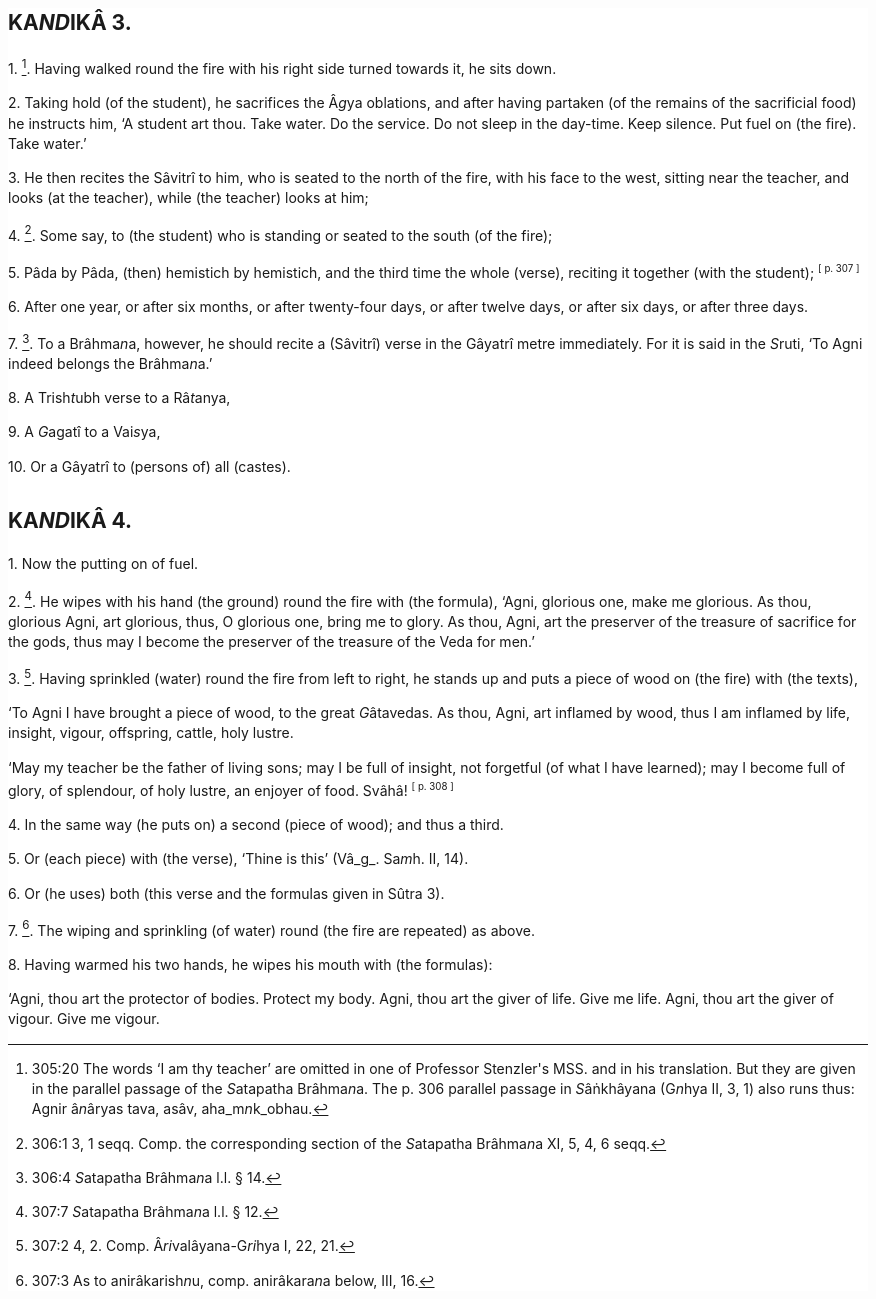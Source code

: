 ## KA<i>ND</i>IKÂ 3.

1\. [^772]. Having walked round the fire with his right side turned towards it, he sits down.

2\. Taking hold (of the student), he sacrifices the Â<i>g</i>ya oblations, and after having partaken (of the remains of the sacrificial food) he instructs him, ‘A student art thou. Take water. Do the service. Do not sleep in the day-time. Keep silence. Put fuel on (the fire). Take water.’

3\. He then recites the Sâvitrî to him, who is seated to the north of the fire, with his face to the west, sitting near the teacher, and looks (at the teacher), while (the teacher) looks at him;

4\. [^773]. Some say, to (the student) who is standing or seated to the south (of the fire);

5\. Pâda by Pâda, (then) hemistich by hemistich, and the third time the whole (verse), reciting it together (with the student); <span id="p307"><sup><small>[ p. 307 ]</small></sup></span>

6\. After one year, or after six months, or after twenty-four days, or after twelve days, or after six days, or after three days.

7\. [^774]. To a Brâhma<i>n</i>a, however, he should recite a (Sâvitrî) verse in the Gâyatrî metre immediately. For it is said in the <i>S</i>ruti, ‘To Agni indeed belongs the Brâhma<i>n</i>a.’

8\. A Trish<i>t</i>ubh verse to a Râ<i>t</i>anya,

9\. A <i>G</i>agatî to a Vai<i>s</i>ya,

10\. Or a Gâyatrî to (persons of) all (castes).

## KA<i>ND</i>IKÂ 4.

1\. Now the putting on of fuel.

2\. [^775]. He wipes with his hand (the ground) round the fire with (the formula), ‘Agni, glorious one, make me glorious. As thou, glorious Agni, art glorious, thus, O glorious one, bring me to glory. As thou, Agni, art the preserver of the treasure of sacrifice for the gods, thus may I become the preserver of the treasure of the Veda for men.’

3\. [^776]. Having sprinkled (water) round the fire from left to right, he stands up and puts a piece of wood on (the fire) with (the texts),

‘To Agni I have brought a piece of wood, to the great <i>G</i>âtavedas. As thou, Agni, art inflamed by wood, thus I am inflamed by life, insight, vigour, offspring, cattle, holy lustre.

‘May my teacher be the father of living sons; may I be full of insight, not forgetful (of what I have learned); may I become full of glory, of splendour, of holy lustre, an enjoyer of food. Svâhâ! <span id="p308"><sup><small>[ p. 308 ]</small></sup></span>

4\. In the same way (he puts on) a second (piece of wood); and thus a third.

5\. Or (each piece) with (the verse), ‘Thine is this’ (Vâ_g_. Sa<i>m</i>h. II, 14).

6\. Or (he uses) both (this verse and the formulas given in Sûtra 3).

7\. [^777]. The wiping and sprinkling (of water) round (the fire are repeated) as above.

8\. Having warmed his two hands, he wipes his mouth with (the formulas):

‘Agni, thou art the protector of bodies. Protect my body. Agni, thou art the giver of life. Give me life. Agni, thou art the giver of vigour. Give me vigour.


[^757]: 301:1 1, 6. I see no reason why we should not take Aditi for the name of the goddess. Comp. Atharva-veda VI, 68, 2: Aditi_h<i> </i>s<i> </i>s_ru vapatu. Â<i> </i>valâyana-G<i> </i>hya I, 17, 7. Stenzler translates: Ungebundener, die Haare schneide.
[^758]: 301:9 The text has, dakshi<i>n</i>a<i>m</i> godânam undati. The commentary on Kâtyâyana V, 2, 14 explains dakshi<i>n</i>a godâna: dakshi<i>n</i>akar<i>n</i>asamîpavartina_m<i>n</i>s<i>n</i>h<i>n</i>s_am. Sâya<i>n</i>a on <i>S</i>atapatha Brâhma<i>n</i>a III, 1, 2, 4 (p. 323, ed. Weber): godâna_m<i>n</i>n<i>n</i>s<i>n</i>h_. The Mantra reoccurs in Kâtyâyana, loc. cit.—Savitrâ p. 302 prasûtâ<i>m</i> should not be translated as Prof. Stenzler does: von Sav. erzeugt, but: von Say. angetrieben.
[^759]: 302:10 This Sûtra is identical with Kâtyâyana-<i>S</i>raut. V, 2, 15.
[^760]: 302:11 Compare Kâtyâyana l.l. § 17. The Mantra, Vâ_g_. Sa<i>m</i>h. III, 63 b, is that given by Kâtyâyana, the following one is that which the other G<i>m</i>hya texts prescribe.
[^761]: 302:16 See the various readings of the Mantra given by Professor Stenzler, p. 53 of his critical annotations, and compare Â<i>ri</i>valâyana-G<i>ri</i>hya I, 17, 13.
[^762]: 303:19 Â<i>s</i>valâyana l.l. § 16; Atharva-veda VIII, 2, 17.
[^763]: 303:20 He repeats the Mantra, given in Sûtra 19, in this form: When the shaver shaves his hair and his face,' &c.
[^764]: 303:23 See above, Sûtra 12.
[^765]: 304:6 6 seqq. Comp. <i>S</i>atapatha Brâhma<i>n</i>a XI, 5, 4.
[^766]: 304:8 The commentators differ as to whether the Â<i> tri</i>ârya or the youth should recite the verse. The comparison of <i>S</i>âṅkhâyana II, 2, 1 would rather tend to show that it is the teacher, but Gobhila II, 10 says expressly: athaina_m<i> tri</i>h<i> tri</i>n<i> tri</i>m<i> tri</i>ñ_<i> tri</i>amekhalâ_m<i> tri</i>k<i> tri</i>m<i> tri</i>ri_tasya goptrîti vâ.
[^767]: 304:9 Rig-veda III, 8, 4. The verse is originally addressed to Agni.
[^768]: 305:13 <i>S</i>atapatha Brâhma<i>n</i>a XI, 3, 3, 2: ‘He enters upon a long Sattra, who enters upon Brahma<i>n</i>arya.’ The student, when being initiated, ought to behave, consequently, in the same way as those who receive the inauguration (dîkshâ) for a long Sattra. This is the meaning of this Sûtra. The rules regarding the staff handed over by the Adhvaryu to the Ya<i>n</i>amâna at the dîkshâ ceremony are given by Kâtyâyana, <i>S</i>rauta-sûtra VII, 4, 1-4.
[^769]: 305:15 See above, I, 8, 7.
[^770]: 305:16 See above, I, 8, 8.
[^771]: 305:17 17 seqq. Comp. <i>S</i>atapatha Brâhma<i>n</i>a XI, 5, 4, 1 seqq.
[^772]: 305:20 The words ‘I am thy teacher’ are omitted in one of Professor Stenzler's MSS. and in his translation. But they are given in the parallel passage of the <i>S</i>atapatha Brâhma<i>n</i>a. The p. 306 parallel passage in <i>S</i>âṅkhâyana (G<i>n</i>hya II, 3, 1) also runs thus: Agnir â<i>n</i>âryas tava, asâv, aha_m<i>n</i>k_obhau.
[^773]: 306:1 3, 1 seqq. Comp. the corresponding section of the <i>S</i>atapatha Brâhma<i>n</i>a XI, 5, 4, 6 seqq.
[^774]: 306:4 <i>S</i>atapatha Brâhma<i>n</i>a l.l. § 14.
[^775]: 307:7 <i>S</i>atapatha Brâhma<i>n</i>a l.l. § 12.
[^776]: 307:2 4, 2. Comp. Â<i>ri</i>valâyana-G<i>ri</i>hya I, 22, 21.
[^777]: 307:3 As to anirâkarish<i>n</i>u, comp. anirâkara<i>n</i>a below, III, 16.
[^778]: 308:7 See above, Sûtras 2, 3.
[^779]: 308:2-4 5, 2-4. Comp. Âpastamba I, 3, 28 seqq. (S.B.E., II, p. 12); Manu II, 49, &c. The Brâhma<i>n</i>a says, ‘Lady, give alms;’ the Kshatriya, ‘Give, lady, alms;’ the Vai<i>n</i>ya, ‘Give alms, lady.’
[^780]: 308:5 Â<i>ri</i>valâyana-G<i>ri</i>hya I, 22, 7.
[^781]: 309:8 Â<i>s</i>valâyana l.l. §§ 10, 11.
[^782]: 309:9 The meaning is, he should not break off branches, but only gather such as have fallen off. The words ‘as above’ refer to chap. 4.
[^783]: 309:12 Gautama II, 13; Âpastamba I, 2, 23. 28-30. 21. 26.
[^784]: 309:13-15 Comp. Âpastamba I, 2, 12 seqq.; Â<i>s</i>valâyana I, 22, 3.
[^785]: 310:24 Manu II, 43.
[^786]: 310:32-35 Comp. Âpastamba I, 30, 1-3; Manu IV, 31. The term of the vows extends through forty-eight (or thirty-six, &c.) p. 311 years; see above, Sûtras 13 and 14, and below, chap. 6, 2. 3. The Samâvartana is the returning home of the student at the end of his studentship.
[^787]: 311:36-40 Â<i>ri</i>valâyana-G<i>ri</i>hya I, 19, 5 seqq. &c.
[^788]: 311:41 The general rule here alluded to is, according to the commentators, that given by Kâtyâyana, <i>S</i>rauta-sûtra XXV, 1, 12. 13. There it is stated which expiatory oblations have to precede, when a rite that has not been performed, or that has been incorrectly performed, is to be performed for good.
[^789]: 311:42 Those who have not been initiated in due time, may act as p. 312 stated in Sûtra 41. But if the omission has been perpetuated through three generations, the descendant of such persons is subject to the rules stated in Sûtras 42 and 43.
[^790]: 312:43 Kâtyâyana, after having given the rules on the Vrâtyastoma sacrifice (see Weber, Indische Literaturgeschichte, 2nd edition, pp. 73 seq.), says: ‘Intercourse with them (who have performed that sacrifice) is permitted’ (<i>S</i>raut. XXII, 4, 28).
[^791]: 312:2 6, 2. See above, chap. 5, 13.
[^792]: 312:3 See chap. 5, 14.
[^793]: 312:5 The expressions of the text for the three categories are, vidhi, vidheya, tarka.
[^794]: 312:6 I.e. with the supplementary treatises on ritual, grammar, astronomy, etymology, pronunciation of the Mantras, and metrics.
[^795]: 313:10 As to the names of the eight hostile powers of Agni, comp. <i>S</i>âṅkhâyana-G<i>ri</i>hya V, 2; Atharva-veda XIV, I, 38; XVI, 1; Mantrabrâhma<i>ri</i>a I, 7, I.
[^796]: 313:12 The reading of the Mantra seems to be corrupt. Compare the form in which it is given by Bhavadeva, quoted in Professor Stenzler's note on this Sûtra. Instead of <i>s</i>riyam we have probably to read, as Bhavadeva has, striyam; instead of akshyau, akshân. Professor Stenzler very pertinently compares Atharva-veda XIV, 1, 35. 36. Comp. also Mantrabrâhma<i>n</i>a I, 7, 5.
[^797]: 314:16 In the Mantra the Pâraskara MSS. give bhrâ<i>g</i>abh<i>g</i>sh<i>g</i>u_h<i>g</i>g<i>g</i>ri<i>g</i>t<i>g</i>h_, and the Gobhila MSS. (G<i>g</i>hya III, 4) bhrâ<i>g</i>abh<i>g</i>sh<i>g</i>ibhi_h_. Possibly the instrumental case is right. Böhtlingk and Roth propose to read bhrâ<i>g</i>ad<i>g</i>sh<i>g</i>i_h_.
[^798]: 315:20 Comp. Kâtyâyana, <i>S</i>rauta-sûtra VII, 2, 18, to which Sûtra Professor Stenzler refers.
[^799]: 315:22 I give this translation merely as tentative. Professor Stenzler translates: Wenn er nur Ein Gewand hat, so bedecke er sich (noch einmal) mit dem oberen Theile des zuerst angelegten. <i>G</i>ayarâma (MS. Chambers 373) says: eka_m<i> </i>k<i> </i>m<i> </i>th<i> </i>k<i> </i>ri<i> </i>m_ \[sic\] mantra_m<i> </i>th<i> </i>m<i> </i>ri<i> </i>k<i> </i>h_.
[^800]: 315:23 Hira<i>n</i>y.-G<i>n</i>hya I, 3, 11, 4.
[^801]: 316:25 See above, chap. 2, 9.
[^802]: 317:3 7, 3. Comp. the similar rule given in the Buddhist Vinaya, Mahâvagga I, 56.
[^803]: 317:4 <i>S</i>atapatha Brâhma<i>n</i>a VI, 1, 1, 15.
[^804]: 317:5 If no accident happens that makes his going to another village necessary.
[^805]: 317:6 The passage of the _S<i>ruti quoted is found in the </i>S_atapatha Brâhma<i>ruti quoted is found in the </i>a XI, 3, 3, 7. Comp. Vasish<i>ruti quoted is found in the </i>a XII, 2, 10, 25; Gautama IX, 32, 61, &c.
[^806]: 317:12 Gautama IX, 2 1.
[^807]: 318:13 Gautama IX, 22; Vasish<i>th</i>a XII, 32. 33; Âpastamba I, 31, 18.
[^808]: 318:14 Gautama IX, 23; Âpastamba I, 31, 10.
[^809]: 318:15 Gautama IX, 38; Vasish<i>th</i>a XII, 13; Âpastamba I, 30, 15. 18. Before easing himself, he shall first cover the ground with grass or the like.
[^810]: 318:17 Gautama IX, 4; Âpastamba I, 30, 10.
[^811]: 318:1 8, 1. The words of this Sûtra are repeated from <i>S</i>atapatha Brâhma<i>n</i>a XIV, 1, 1, 28 (only for _k<i>n</i>k_aret).
[^812]: 318:2 <i>S</i>atapatha Brâhma<i>n</i>a l.l. § 30.
[^813]: 318:3 <i>S</i>atapatha Brâhma<i>n</i>a l.l. § 31. Black birds, according to the commentators, mean crows.
[^814]: 318:4 Funeral food is such food as described below, III, 10, 26.
[^815]: 319:9 The Pravargya ceremony, one of the preparatory ceremonies of the Soma sacrifice (Indische Studien, X, 363), was not performed at every Soma sacrifice, but there were certain restrictions regarding its performance; see Indische Studien, IX, 219 seq.
[^816]: 319:1 9, 1. The five Mahâya<i>g</i><i>g</i>as are, the sacrifice to the gods, the sacrifice to living Beings, the sacrifice to the Fathers, the sacrifice to the Brahman, the sacrifice to men. As to the meaning of the five categories, see Â<i>g</i>valâyana-G<i>g</i>hya III, 1.
[^817]: 319:2 Compare above, I, 12, 3.
[^818]: 319:3 Compare above, I, 12, 2.
[^819]: 320:11 What I have translated 'the Brâhma<i>n</i>a's portion' is agra. See on this word the remark of Nîlaka<i>nd</i>a quoted by Böhtlingk-Roth s_v_. agrahâra: agra_m<i>n</i>n<i>n</i>g<i>n</i>m_, tadartha_m<i>n</i>g<i>n</i>ri<i>n</i>h<i>n</i>h_. According to different commentators and lexicographers one Agra is equal to four or to sixteen mouthfuls of food.
[^820]: 320:15 I cannot indicate any more than Professor Stenzler could, where the passage here quoted occurs in a Brâhma<i>n</i>a.
[^821]: 321:16 Comp. <i>S</i>âṅkhâyana-G<i>ri</i>hya II, 17, 2; <i>S</i>atapatha Brâhma<i>ri</i>a XI, 5, 6, 2.
[^822]: 321:2 10, 2. Comp. Â<i>ri</i>valâyana-G<i>ri</i>hya III, 5, 2. 3 and my note.
[^823]: 321:10 On the different vratas (observances) connected with the p. 322 study of the Veda, such as the Sukriya-vrata, the <i>S</i>âkvara-vrata, &c., comp. especially <i>S</i>âṅkhâyana-G<i>ri</i>hya II, 11. 12 and the notes there.
[^824]: 322:14 See above, chap. 4.
[^825]: 322:17 Âkarshaphalakena. Râmak<i>ri</i>sh<i>ri</i>a states that this is a board of Udumbara wood, of the length of an arm, and of the shape of a serpent. (See Professor Stenzler's note.)
[^826]: 322:18 The following Sûtras clearly show that this rule is intended for students of the Ya<i>g</i>ur-veda only.
[^827]: 323:20 On the division of the Sâma-veda into Parvans, comp. Weber, Indische Literaturgeschichte, 2nd edition, p. 72.
[^828]: 323:1 11, 1. ‘Entire interruption’ means, according to the commentators, that not only the study of the Veda itself, but also that of the Vedâṅgas, or even all sorts of worldly instruction are forbidden.
[^829]: 323:3 I have left the words sarvarûpe <i>k</i>a untranslated. Evidently p. 324 sarvarûpa is identical with the doubtful word _s<i>avarûpa which twice occurs in the </i>S_âṅkhâyana-G<i>avarûpa which twice occurs in the </i>hya. See the discussion on that word in the note on <i>S</i>âṅkhâyana II, 12, 10.
[^830]: 324:4 On antardivâkîrtye, comp. Manu V, 85. Gautama XVI, 19.
[^831]: 324:8 The Tânûnaptra is an invocation directed to Tanûnapt<i>ri</i> (i.e. the wind) by which the officiating priests and the Ya<i>g</i>amâna at a Soma sacrifice pledge their faith to do no harm to each other. See Indische Studien, X, 362.
[^832]: 325:12 The reading of the Mantra is doubtful. I think it should stand as Professor Stenzler has printed it, except that I should propose to correct yuvâ into yuvânâ (comp. Â<i>valâyana-</i>valâyana-<i>S</i>rauta VI, 12, 12). It is probable that the gods addressed are the two A<i>valâyana-</i>vins, who are called kavî and yuvânâ in several passages of the Vedas.
[^833]: 325:1 12, 1. See Â<i>ri</i>valâyana-G<i>ri</i>hya III, 5, 20; <i>S</i>âṅkhâyana-G<i>ri</i>hya IV, 6. On the three Ash<i>ri</i>akâs, see below, III, 3, 1.
[^834]: 325:4 <i>S</i>âṅkhâyana-G<i>ri</i>hya IV, 5, 17, where the same expression kshapa<i>ri</i>a for interruptions of the study is used. The words ‘as above’ refer to chap. 10, 23. 24.
[^835]: 326:1 13, 1. Indra is the presiding deity over the constellation _G<i>yesh</i>th_â; see <i>S</i>âṅkhâyana-G<i>yesh</i>hya I, 26, 16, &c.
[^836]: 326:2 The names of the genius Udalâkâ<i>s</i>yapa and of the female genius Svâtikârî occur, as far as I know, only hero. Böhtlingk-Roth propose to read Sphâti<i>s</i>kârî (‘the goddess who gives abundance’).
[^837]: 326:5 At the Agni-_k_ayana ceremony furrows are drawn with the plough on the Agni-kshetra with the verses Vâ_g_. Sa<i>m</i>h. XII, 69-7 2. Afterwards grains of different kinds are sown. See Kâtyâyana XVII, 2, 12; 3, 8; Indische Studien, XIII, 244 seq. Thus in the <i>S</i>rauta ritual the verse Vâ_g_. Sa<i>m</i>h. XII, 69 stands in a connection which does not conform to the occasion for which it would be used here.
[^838]: 327:7 ‘As above’ refers to Sûtra 2. On the Sîtâ-ya<i>g</i><i>g</i>a, see below, chap. 17.
[^839]: 327:1 14, 1 seqq. Comp. <i>S</i>âṅkhâyana IV, 5; Â<i>s</i>valâyana II, 1; Gobhila III, 7.
[^840]: 327:4 Â<i>n</i>valâyana II, 3, 3; <i>S</i>âṅkhâyana IV, 18, 1. For Vâru<i>n</i>ai_h<i>n</i>g<i>n</i>h_ I read Vâru<i>n</i>î_h_, râ<i>n</i>abândhavî_h_. Pra<i>n</i>â<i>h</i> is an interpolation.
[^841]: 327:5 Â<i>m</i>valâyana, loc. cit. One is rather tempted to correct ahir dada<i>m</i><i>m</i>a ka<i>m</i><i>m</i>ana, but Râma<i>m</i>andra's Paddhati on _S<i>m</i>s_a, as the Pâraskara MSS. do.
[^842]: 328:11 The ceremony with the fire-brand seems to stand in connection with the rule given by Â<i>s</i>valâyana, II, 1, 13, that before the sacrificer has given himself in charge' to the serpents, nobody is allowed to step between him and the Bali destined for the serpents. Comp. also below, Sûtra 23.
[^843]: 328:13 I have translated upaghâtam by ‘picking out.’ On the full p. 329 technical meaning of the term, which implies the omission of the upastara<i>n</i>a and abhighâra<i>n</i>a, see Bloomfield's note on G<i>n</i>hya-sa<i>n</i>graha I, 111 (Zeitschrift der deutschen Morgenländischen Gesellschaft, XXXV, 568).
[^844]: 329:15 The words as above refer to Sûtra 11. Pralikhati, which I have translated ‘he combs them,’ is the same act for which Sâṅkhâyana (IV, 15, 7) says, pha<i>n</i>ena _k<i>n</i>t_ayati. I think Professor Stenzler is wrong in translating: Er scharrt (das Mehl) mit Kämmen zusammen. <i>G</i>ayarâma says: pralekhana_m<i>n</i>k<i>n</i>n<i>n</i>n_<i>n</i>ûyana_m<i>n</i>h_. tâni _k<i>n</i>s<i>n</i>n<i>n</i>th_âni bhavanti.
[^845]: 330:22 The Âgrahâya<i>n</i>î is the full-moon day of Mârga<i>n</i>îrsha, on which the Pratyavaroha<i>n</i>a ceremony is celebrated. See below, III, 2; Weber, die vedischen Nachrichten von den Naxatra, II, 332. The expression darvyopaghâta<i>m</i> is the same that has occurred above in Sûtra 13.
[^846]: 330:23 Comp. Â<i>ri</i>valâyana-G<i>ri</i>hya II, 1, 13, and see above, Sûtra 11.
[^847]: 330:24 Prakshâlya seems to me to refer to the Darvî; see Sûtra 20.
[^848]: 331:25 Asa<i>m</i>syûtâ_h_. Comp. Böhtlingk-Roth s_v_. sa_m_\-sîv.
[^849]: 331:2 15, 2. After these Â<i>g</i>ya oblations follows the chief oblation of the whole sacrifice, the oblation of milk-rice to Indra. In one of Professor Stenzler's MSS. there is a special Sûtra inserted after Sûtra 2, ‘Of the cooked food he makes an oblation with (the formula), “To Indra svâhâ.”’ I do not, however, think it right to receive this Sûtra into the text, as the other MSS. do not support it, and the commentators did not find it in the text which they read.
[^850]: 331:3 Professor Stenzler's translation, ‘Die Maruts essen kein Opfer,’ seems to me not quite exact. I should prefer to say, ‘Die Maruts essen Nicht-Opfer.’ This passage, taken from <i>S</i>atapatha Brâhma<i>n</i>a IV, 5, 2, 16, is quoted as supporting the rule that a Bali offering should be made to the Maruts; for in the technical language the term ahuta is applied to Bali offerings (<i>S</i>âṅkhâyana-G<i>n</i>hya I, 10, 7, hutoऽgnihotrahomena, ahuto balikarma<i>n</i>â).
[^851]: 331:4 When Indra called them to his help against V<i>ri</i>tra. <i>S</i>atapatha Brâhma<i>ri</i>a IV, 3, 3, 6.
[^852]: 332:5 This Sûtra is identical with the last words of Kâty. XVIII, 4, 23.
[^853]: 332:6 This is the first part of Vâ_g_. Sa<i>m</i>h. XVII, 86.
[^854]: 332:8 <i>S</i>atapatha Brâhma<i>n</i>a IX, 3, I, 26. There it is said that _s<i>n</i>g<i>n</i>s_ (‘brilliantly resplendent’) &c. (the words used in Vâ_g_. Sa<i>n</i>h. XVII, 80) are names of the Maruts.
[^855]: 332:9 This Sûtra is identical with Kâty. XVIII, 4, 25.
[^856]: 332:1 16, 1. P<i>ri</i>shâtaka means a mixture of curds and butter. Comp. <i>S</i>âṅkhâyana IV, 16, 3; Â<i>ri</i>valâyana II, 2, 3; G<i>ri</i>hya-sa<i>ri</i>graha-pari<i>ri</i>ish<i>ri</i>a II, 59.
[^857]: 332:3 Â<i>s</i>valâyana II, 2, 3.
[^858]: 333:5 <i>S</i>âṅkhâyana IV, 16, 4.
[^859]: 333:1 17, 1. The goddess Sîtâ is, as her name indicates, the rustic deity of the furrow.
[^860]: 333:3 Perhaps the meaning is that a person who has already once performed the Sîtâ-ya<i>g</i><i>g</i>a on the field, is allowed, when repeating the sacrifice another time, to celebrate it elsewhere, and to choose at his will between rice and barley.
[^861]: 333:4 A rule has been given in the <i>S</i>rauta-sûtra (Kâty. I, 9, 1: ‘Rice or barley, if a Havis \[is prescribed\]’) which shows that it is indifferent whether rice or barley is taken. Thus the sacrificer is free to elect the one or the other. At least this is the traditional meaning of this Sûtra. But possibly we had better understand it otherwise. The sacrificer should offer, according to Sûtra 3, rice or barley. Whether he has to take the one or the other, there can be no doubt, as the rule given above (Sûtra 2) shows that rice should be cooked, if the ceremony is performed for a rice-field, and barley, if for a barley-field.
[^862]: 335:12 The quotation has not been as yet identified in the <i>S</i>ruti itself, but the words quoted are found in Kâty.-<i>S</i>raut. I, 2, 7.
[^863]: 335:14 Some words in the beginning of the Mantra are lost. We should probably write: atha dakshi<i>n</i>ata_h_. ye dakshi<i>n</i>atoऽnimishâ<i>h</i> . . . varmi<i>n</i>a âsate, &c. Of course it is impossible to say which is the word that is wanting before (or perhaps after) varmi<i>n</i>a_h_.
[^864]: 335:15 Pârsh<i>n</i>i, which means ‘heel,’ stands here, of course, as the name of a protecting demon.
[^865]: 336:17 See above, chap. 13, 2.